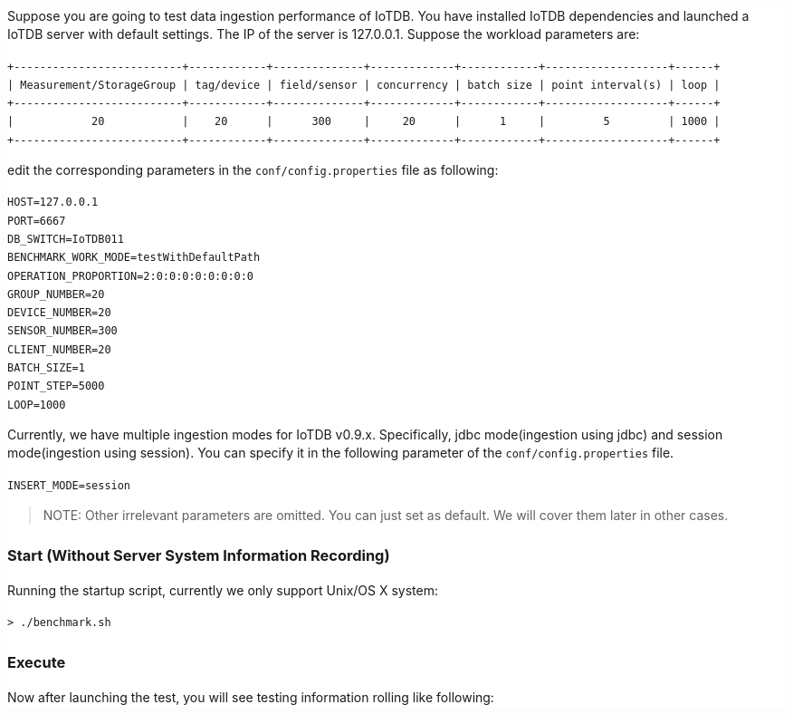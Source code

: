 Suppose you are going to test data ingestion performance of IoTDB. You have installed IoTDB dependencies and launched a IoTDB server with default settings. The IP of the server is 127.0.0.1. Suppose the workload parameters are:

```
+--------------------------+------------+--------------+-------------+------------+-------------------+------+
| Measurement/StorageGroup | tag/device | field/sensor | concurrency | batch size | point interval(s) | loop |
+--------------------------+------------+--------------+-------------+------------+-------------------+------+
|            20            |    20      |      300     |     20      |      1     |         5         | 1000 |
+--------------------------+------------+--------------+-------------+------------+-------------------+------+
```

edit the corresponding parameters in the ```conf/config.properties``` file as following:

```
HOST=127.0.0.1
PORT=6667
DB_SWITCH=IoTDB011
BENCHMARK_WORK_MODE=testWithDefaultPath
OPERATION_PROPORTION=2:0:0:0:0:0:0:0:0
GROUP_NUMBER=20
DEVICE_NUMBER=20
SENSOR_NUMBER=300
CLIENT_NUMBER=20
BATCH_SIZE=1
POINT_STEP=5000
LOOP=1000
```

Currently, we have multiple ingestion modes for IoTDB v0.9.x. Specifically, jdbc mode(ingestion using jdbc) and session mode(ingestion using session).
You can specify it in the following parameter of the ```conf/config.properties``` file.
```
INSERT_MODE=session
```
> NOTE:
Other irrelevant parameters are omitted. You can just set as default. We will cover them later in other cases.

### Start (Without Server System Information Recording)

Running the startup script, currently we only support Unix/OS X system: 

```
> ./benchmark.sh
```

### Execute 

Now after launching the test, you will see testing information rolling like following: 
